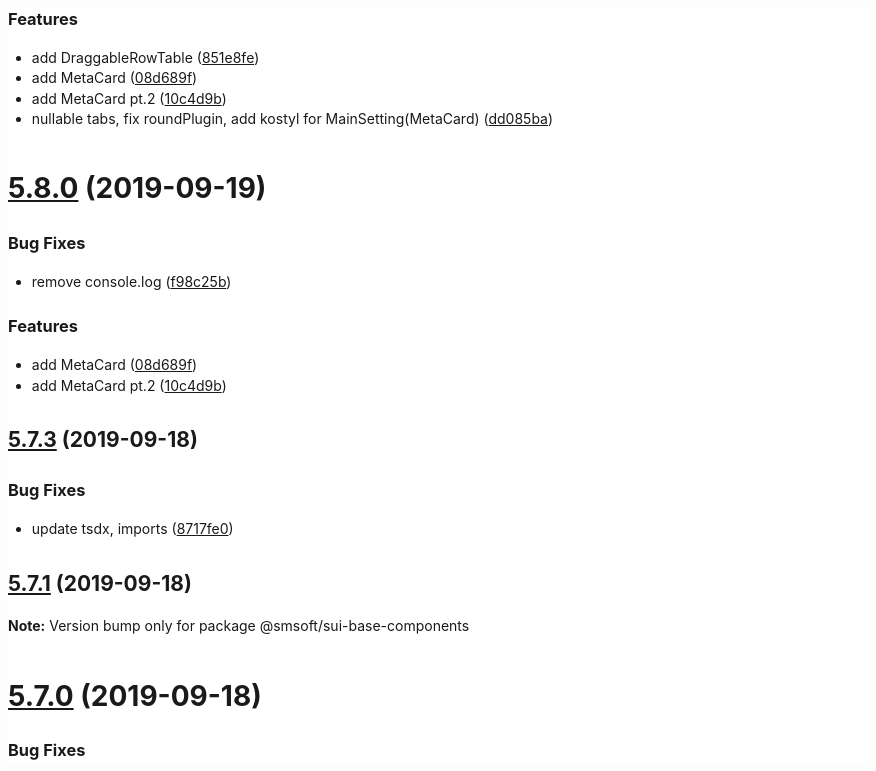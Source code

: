 
### Features

* add DraggableRowTable ([851e8fe](https://github.com/mbuyakov/SUI.CORE/commit/851e8fe))
* add MetaCard ([08d689f](https://github.com/mbuyakov/SUI.CORE/commit/08d689f))
* add MetaCard pt.2 ([10c4d9b](https://github.com/mbuyakov/SUI.CORE/commit/10c4d9b))
* nullable tabs, fix roundPlugin, add kostyl for MainSetting(MetaCard) ([dd085ba](https://github.com/mbuyakov/SUI.CORE/commit/dd085ba))






# [5.8.0](https://github.com/mbuyakov/SUI.CORE/compare/v5.7.6...v5.8.0) (2019-09-19)


### Bug Fixes

* remove console.log ([f98c25b](https://github.com/mbuyakov/SUI.CORE/commit/f98c25b))


### Features

* add MetaCard ([08d689f](https://github.com/mbuyakov/SUI.CORE/commit/08d689f))
* add MetaCard pt.2 ([10c4d9b](https://github.com/mbuyakov/SUI.CORE/commit/10c4d9b))





## [5.7.3](https://github.com/mbuyakov/SUI.CORE/compare/v5.7.2...v5.7.3) (2019-09-18)


### Bug Fixes

* update tsdx, imports ([8717fe0](https://github.com/mbuyakov/SUI.CORE/commit/8717fe0))





## [5.7.1](https://github.com/mbuyakov/SUI.CORE/compare/v5.7.0...v5.7.1) (2019-09-18)

**Note:** Version bump only for package @smsoft/sui-base-components





# [5.7.0](https://github.com/mbuyakov/SUI.CORE/compare/v5.6.0...v5.7.0) (2019-09-18)


### Bug Fixes
